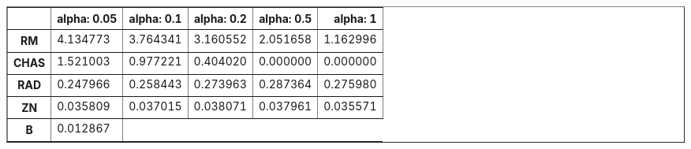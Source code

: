 <div>
<style scoped>
    .dataframe tbody tr th:only-of-type {
        vertical-align: middle;
    }

```
.dataframe tbody tr th {
    vertical-align: top;
}

.dataframe thead th {
    text-align: right;
}
```

</style>

<table border="1" class="dataframe">
  <thead>
    <tr style="text-align: right;">
      <th></th>
      <th>alpha: 0.05</th>
      <th>alpha: 0.1</th>
      <th>alpha: 0.2</th>
      <th>alpha: 0.5</th>
      <th>alpha: 1</th>
    </tr>
  </thead>
  <tbody>
    <tr>
      <th>RM</th>
      <td>4.134773</td>
      <td>3.764341</td>
      <td>3.160552</td>
      <td>2.051658</td>
      <td>1.162996</td>
    </tr>
    <tr>
      <th>CHAS</th>
      <td>1.521003</td>
      <td>0.977221</td>
      <td>0.404020</td>
      <td>0.000000</td>
      <td>0.000000</td>
    </tr>
    <tr>
      <th>RAD</th>
      <td>0.247966</td>
      <td>0.258443</td>
      <td>0.273963</td>
      <td>0.287364</td>
      <td>0.275980</td>
    </tr>
    <tr>
      <th>ZN</th>
      <td>0.035809</td>
      <td>0.037015</td>
      <td>0.038071</td>
      <td>0.037961</td>
      <td>0.035571</td>
    </tr>
    <tr>
      <th>B</th>
      <td>0.012867</td>